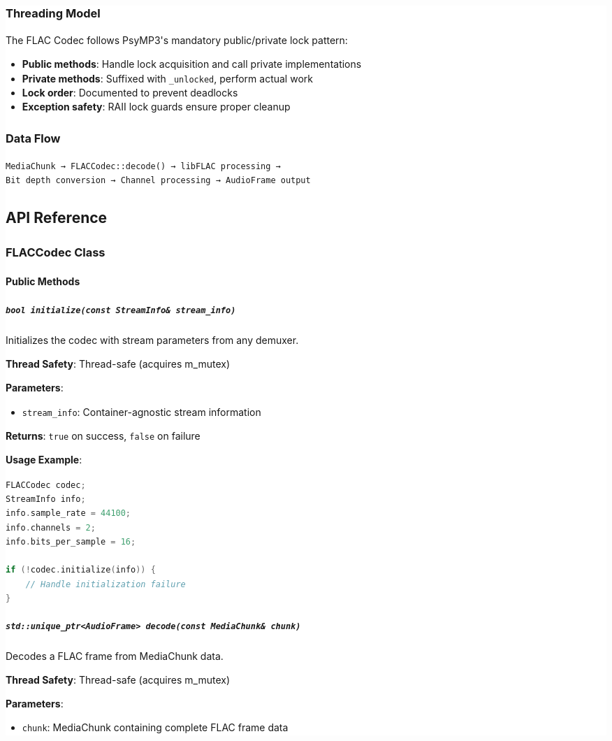 ### Threading Model

The FLAC Codec follows PsyMP3's mandatory public/private lock pattern:

- **Public methods**: Handle lock acquisition and call private implementations
- **Private methods**: Suffixed with `_unlocked`, perform actual work
- **Lock order**: Documented to prevent deadlocks
- **Exception safety**: RAII lock guards ensure proper cleanup

### Data Flow

```
MediaChunk → FLACCodec::decode() → libFLAC processing → 
Bit depth conversion → Channel processing → AudioFrame output
```

## API Reference

### FLACCodec Class

#### Public Methods

##### `bool initialize(const StreamInfo& stream_info)`

Initializes the codec with stream parameters from any demuxer.

**Thread Safety**: Thread-safe (acquires m_mutex)

**Parameters**:
- `stream_info`: Container-agnostic stream information

**Returns**: `true` on success, `false` on failure

**Usage Example**:
```cpp
FLACCodec codec;
StreamInfo info;
info.sample_rate = 44100;
info.channels = 2;
info.bits_per_sample = 16;

if (!codec.initialize(info)) {
    // Handle initialization failure
}
```

##### `std::unique_ptr<AudioFrame> decode(const MediaChunk& chunk)`

Decodes a FLAC frame from MediaChunk data.

**Thread Safety**: Thread-safe (acquires m_mutex)

**Parameters**:
- `chunk`: MediaChunk containing complete FLAC frame data
